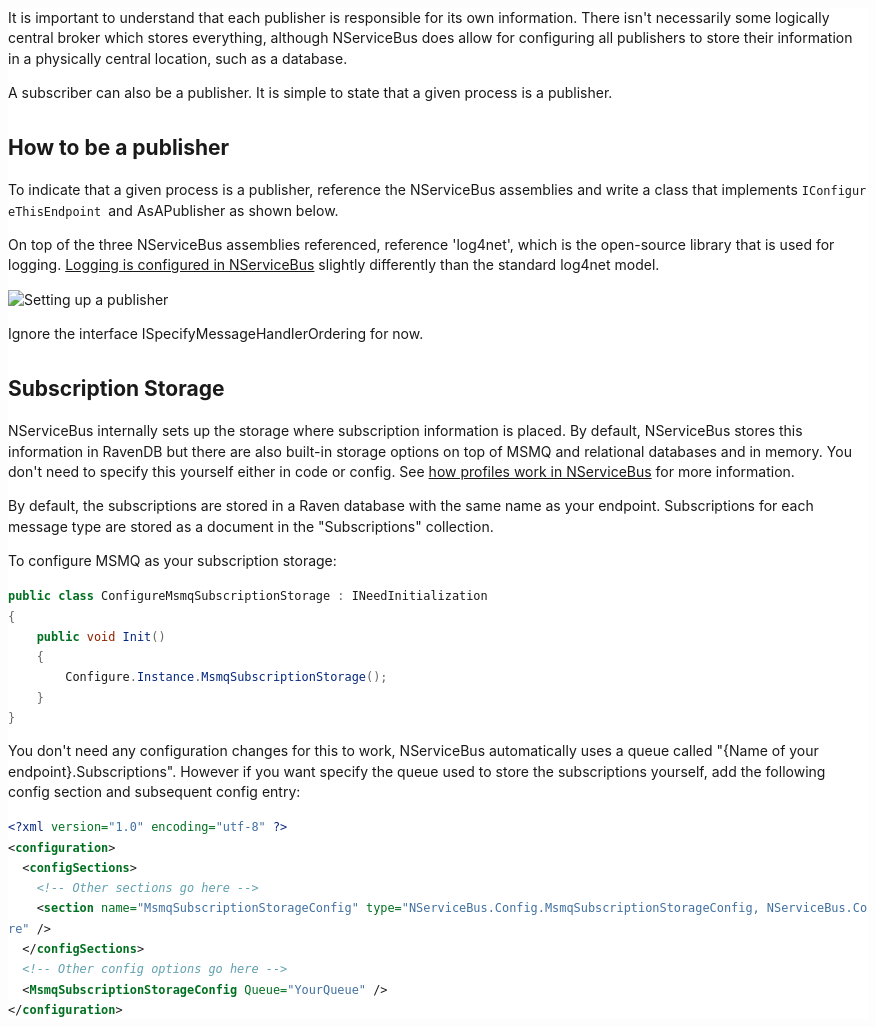 It is important to understand that each publisher is responsible for its own information. There isn't necessarily some logically central broker which stores everything, although NServiceBus does allow for configuring all publishers to store their information in a physically central location, such as a database.

A subscriber can also be a publisher. It is simple to state that a given process is a publisher.

## How to be a publisher

To indicate that a given process is a publisher, reference the NServiceBus assemblies and write a class that implements `IConfigureThisEndpoint `and AsAPublisher as shown below.

On top of the three NServiceBus assemblies referenced, reference
'log4net', which is the open-source library that is used for logging.
[Logging is configured in NServiceBus](/nservicebus/logging/) slightly differently than the standard log4net model.

![Setting up a publisher](nservicebus-publisher.png)

Ignore the interface ISpecifyMessageHandlerOrdering for now.

## Subscription Storage

NServiceBus internally sets up the storage where subscription information is placed. By default, NServiceBus stores this information in RavenDB but there are also built-in storage options on top of MSMQ and relational databases and in memory. You don't need to specify this yourself either in code or config. See [how profiles work in NServiceBus](/nservicebus/hosting/nservicebus-host/profiles.md) for more information.

By default, the subscriptions are stored in a Raven database with the same name as your endpoint. Subscriptions for each message type are stored as a document in the "Subscriptions" collection.

To configure MSMQ as your subscription storage:


```C#
public class ConfigureMsmqSubscriptionStorage : INeedInitialization
{
    public void Init()
    {
        Configure.Instance.MsmqSubscriptionStorage();
    }
}
```

You don't need any configuration changes for this to work, NServiceBus automatically uses a queue called "{Name of your endpoint}.Subscriptions". However if you want specify the queue used to store the subscriptions yourself, add the following config section and subsequent config entry:


```XML
<?xml version="1.0" encoding="utf-8" ?>
<configuration>
  <configSections>
    <!-- Other sections go here -->
    <section name="MsmqSubscriptionStorageConfig" type="NServiceBus.Config.MsmqSubscriptionStorageConfig, NServiceBus.Core" />
  </configSections>
  <!-- Other config options go here -->
  <MsmqSubscriptionStorageConfig Queue="YourQueue" />
</configuration>
```
